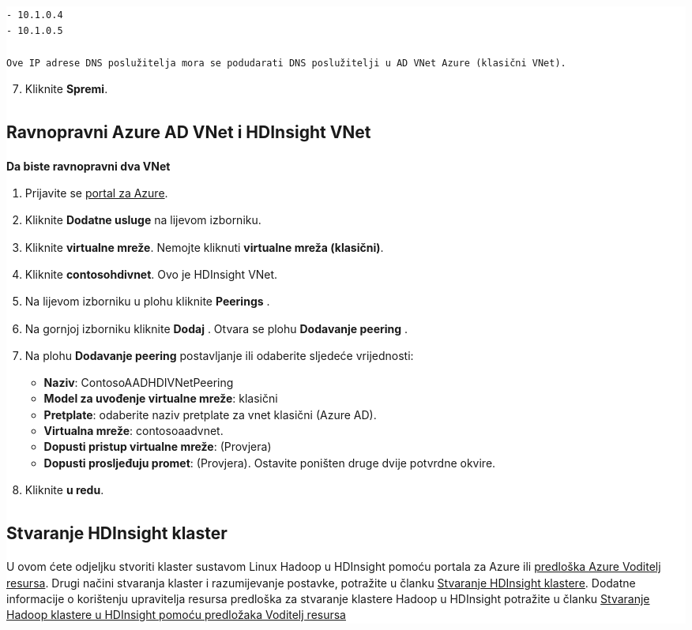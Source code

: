     - 10.1.0.4
    - 10.1.0.5

    Ove IP adrese DNS poslužitelja mora se podudarati DNS poslužitelji u AD VNet Azure (klasični VNet).
7. Kliknite **Spremi**.

























## <a name="peer-the-azure-ad-vnet-and-the-hdinsight-vnet"></a>Ravnopravni Azure AD VNet i HDInsight VNet

**Da biste ravnopravni dva VNet**

1. Prijavite se [portal za Azure](https://portal.azure.com).
2. Kliknite **Dodatne usluge** na lijevom izborniku.
3. Kliknite **virtualne mreže**. Nemojte kliknuti **virtualne mreža (klasični)**.
4. Kliknite **contosohdivnet**.  Ovo je HDInsight VNet.
5. Na lijevom izborniku u plohu kliknite **Peerings** .
6. Na gornjoj izborniku kliknite **Dodaj** . Otvara se plohu **Dodavanje peering** .
7. Na plohu **Dodavanje peering** postavljanje ili odaberite sljedeće vrijednosti:

    - **Naziv**: ContosoAADHDIVNetPeering
    - **Model za uvođenje virtualne mreže**: klasični
    - **Pretplate**: odaberite naziv pretplate za vnet klasični (Azure AD).
    - **Virtualna mreže**: contosoaadvnet.
    - **Dopusti pristup virtualne mreže**: (Provjera)
    - **Dopusti prosljeđuju promet**: (Provjera). Ostavite poništen druge dvije potvrdne okvire.

8. Kliknite **u redu**.



## <a name="create-hdinsight-cluster"></a>Stvaranje HDInsight klaster


U ovom ćete odjeljku stvoriti klaster sustavom Linux Hadoop u HDInsight pomoću portala za Azure ili [predloška Azure Voditelj resursa](../resource-group-template-deploy.md). Drugi načini stvaranja klaster i razumijevanje postavke, potražite u članku [Stvaranje HDInsight klastere](hdinsight-hadoop-provision-linux-clusters.md). Dodatne informacije o korištenju upravitelja resursa predloška za stvaranje klastere Hadoop u HDInsight potražite u članku [Stvaranje Hadoop klastere u HDInsight pomoću predložaka Voditelj resursa](hdinsight-hadoop-create-windows-clusters-arm-templates.md)
